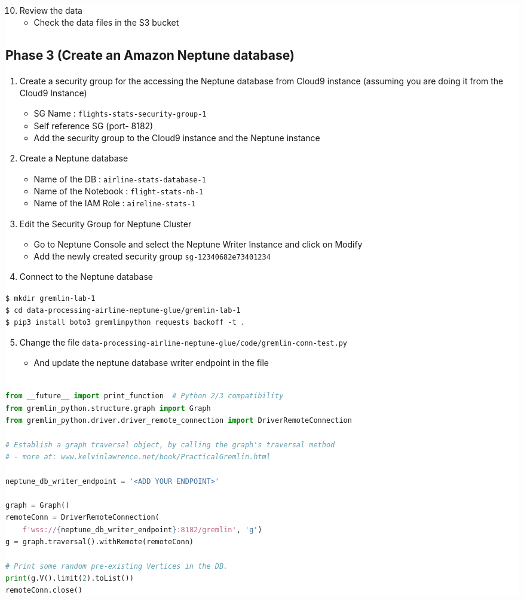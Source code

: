 
10. Review the data 
    - Check the data files in the S3 bucket 

## Phase 3 (Create an Amazon Neptune database)

1. Create a security group for the accessing the Neptune database from Cloud9 instance (assuming you are doing it from the Cloud9 Instance)
    - SG Name : `flights-stats-security-group-1`
    - Self reference SG (port- 8182)
    - Add the security group to the Cloud9 instance and the Neptune instance 

2. Create a Neptune database 

    - Name of the DB       : `airline-stats-database-1`
    - Name of the Notebook : `flight-stats-nb-1`
    - Name of the IAM Role : `aireline-stats-1`

3. Edit the Security Group for Neptune Cluster 

    - Go to Neptune Console and select the Neptune Writer Instance and click on Modify 
    - Add the newly created security group `sg-12340682e73401234` 

4. Connect to the Neptune database

```
$ mkdir gremlin-lab-1
$ cd data-processing-airline-neptune-glue/gremlin-lab-1
$ pip3 install boto3 gremlinpython requests backoff -t .
```

5.  Change the file  `data-processing-airline-neptune-glue/code/gremlin-conn-test.py`

    - And update the neptune database writer endpoint in the file 

```python

from __future__ import print_function  # Python 2/3 compatibility
from gremlin_python.structure.graph import Graph
from gremlin_python.driver.driver_remote_connection import DriverRemoteConnection

# Establish a graph traversal object, by calling the graph's traversal method
# - more at: www.kelvinlawrence.net/book/PracticalGremlin.html

neptune_db_writer_endpoint = '<ADD YOUR ENDPOINT>' 

graph = Graph()
remoteConn = DriverRemoteConnection(
    f'wss://{neptune_db_writer_endpoint}:8182/gremlin', 'g')
g = graph.traversal().withRemote(remoteConn)

# Print some random pre-existing Vertices in the DB.
print(g.V().limit(2).toList())
remoteConn.close()

```
